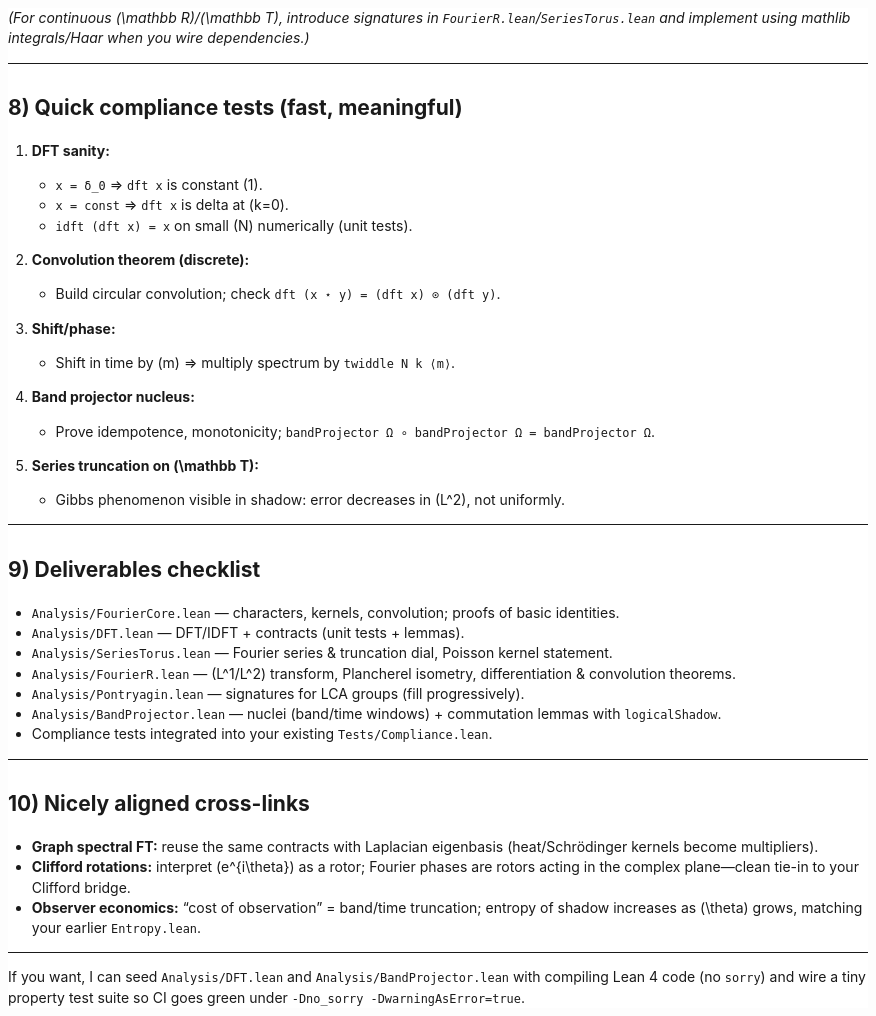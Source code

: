 *(For continuous (\mathbb R)/(\mathbb T), introduce signatures in `FourierR.lean`/`SeriesTorus.lean` and implement using mathlib integrals/Haar when you wire dependencies.)*

---

## 8) Quick compliance tests (fast, meaningful)

1. **DFT sanity:**

   * `x = δ_0` ⇒ `dft x` is constant (1).
   * `x = const` ⇒ `dft x` is delta at (k=0).
   * `idft (dft x) = x` on small (N) numerically (unit tests).

2. **Convolution theorem (discrete):**

   * Build circular convolution; check `dft (x ⋆ y) = (dft x) ⊙ (dft y)`.

3. **Shift/phase:**

   * Shift in time by (m) ⇒ multiply spectrum by `twiddle N k ⟨m⟩`.

4. **Band projector nucleus:**

   * Prove idempotence, monotonicity; `bandProjector Ω ∘ bandProjector Ω = bandProjector Ω`.

5. **Series truncation on (\mathbb T):**

   * Gibbs phenomenon visible in shadow: error decreases in (L^2), not uniformly.

---

## 9) Deliverables checklist

* `Analysis/FourierCore.lean` — characters, kernels, convolution; proofs of basic identities.
* `Analysis/DFT.lean` — DFT/IDFT + contracts (unit tests + lemmas).
* `Analysis/SeriesTorus.lean` — Fourier series & truncation dial, Poisson kernel statement.
* `Analysis/FourierR.lean` — (L^1/L^2) transform, Plancherel isometry, differentiation & convolution theorems.
* `Analysis/Pontryagin.lean` — signatures for LCA groups (fill progressively).
* `Analysis/BandProjector.lean` — nuclei (band/time windows) + commutation lemmas with `logicalShadow`.
* Compliance tests integrated into your existing `Tests/Compliance.lean`.

---

## 10) Nicely aligned cross-links

* **Graph spectral FT:** reuse the same contracts with Laplacian eigenbasis (heat/Schrödinger kernels become multipliers).
* **Clifford rotations:** interpret (e^{i\theta}) as a rotor; Fourier phases are rotors acting in the complex plane—clean tie-in to your Clifford bridge.
* **Observer economics:** “cost of observation” = band/time truncation; entropy of shadow increases as (\theta) grows, matching your earlier `Entropy.lean`.

---

If you want, I can seed `Analysis/DFT.lean` and `Analysis/BandProjector.lean` with compiling Lean 4 code (no `sorry`) and wire a tiny property test suite so CI goes green under `-Dno_sorry -DwarningAsError=true`.
